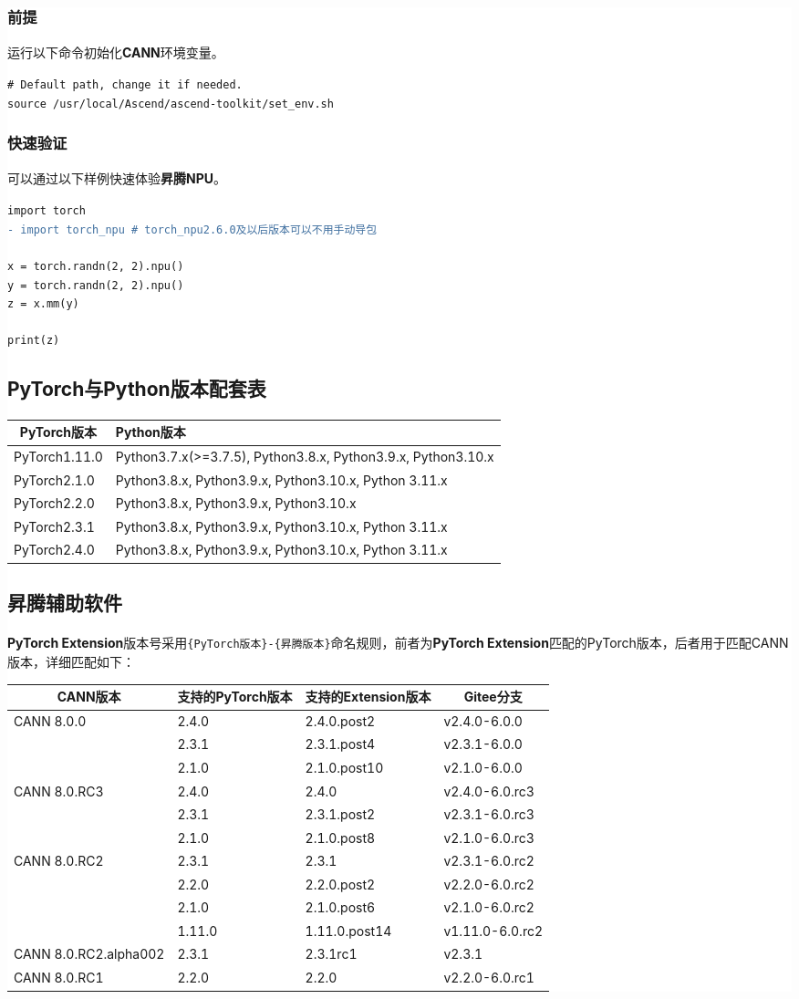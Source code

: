 ### 前提

运行以下命令初始化**CANN**环境变量。

```Shell
# Default path, change it if needed.
source /usr/local/Ascend/ascend-toolkit/set_env.sh
```

### 快速验证

 可以通过以下样例快速体验**昇腾NPU**。

```diff
import torch
- import torch_npu # torch_npu2.6.0及以后版本可以不用手动导包

x = torch.randn(2, 2).npu()
y = torch.randn(2, 2).npu()
z = x.mm(y)

print(z)
```

## PyTorch与Python版本配套表

| PyTorch版本     | Python版本                                                     |
|---------------|:-------------------------------------------------------------|
| PyTorch1.11.0 | Python3.7.x(>=3.7.5), Python3.8.x, Python3.9.x, Python3.10.x |
| PyTorch2.1.0  | Python3.8.x, Python3.9.x, Python3.10.x, Python 3.11.x                       |
| PyTorch2.2.0  | Python3.8.x, Python3.9.x, Python3.10.x                       |
| PyTorch2.3.1  | Python3.8.x, Python3.9.x, Python3.10.x, Python 3.11.x                       |
| PyTorch2.4.0  | Python3.8.x, Python3.9.x, Python3.10.x, Python 3.11.x                       |

## 昇腾辅助软件

**PyTorch Extension**版本号采用`{PyTorch版本}-{昇腾版本}`命名规则，前者为**PyTorch Extension**匹配的PyTorch版本，后者用于匹配CANN版本，详细匹配如下：

| CANN版本                | 支持的PyTorch版本 | 支持的Extension版本   | Gitee分支           | 
|-----------------------|--------------|------------------|-------------------|
| CANN 8.0.0            | 2.4.0        | 2.4.0.post2      | v2.4.0-6.0.0      |
|                       | 2.3.1        | 2.3.1.post4      | v2.3.1-6.0.0      |
|                       | 2.1.0        | 2.1.0.post10     | v2.1.0-6.0.0      |
| CANN 8.0.RC3          | 2.4.0        | 2.4.0            | v2.4.0-6.0.rc3    |
|                       | 2.3.1        | 2.3.1.post2      | v2.3.1-6.0.rc3    |
|                       | 2.1.0        | 2.1.0.post8      | v2.1.0-6.0.rc3    | 
| CANN 8.0.RC2          | 2.3.1        | 2.3.1            | v2.3.1-6.0.rc2    | 
|                       | 2.2.0        | 2.2.0.post2      | v2.2.0-6.0.rc2    |
|                       | 2.1.0        | 2.1.0.post6      | v2.1.0-6.0.rc2    |
|                       | 1.11.0       | 1.11.0.post14    | v1.11.0-6.0.rc2   | 
| CANN 8.0.RC2.alpha002 | 2.3.1        | 2.3.1rc1         | v2.3.1            | 
| CANN 8.0.RC1          | 2.2.0        | 2.2.0            | v2.2.0-6.0.rc1    |